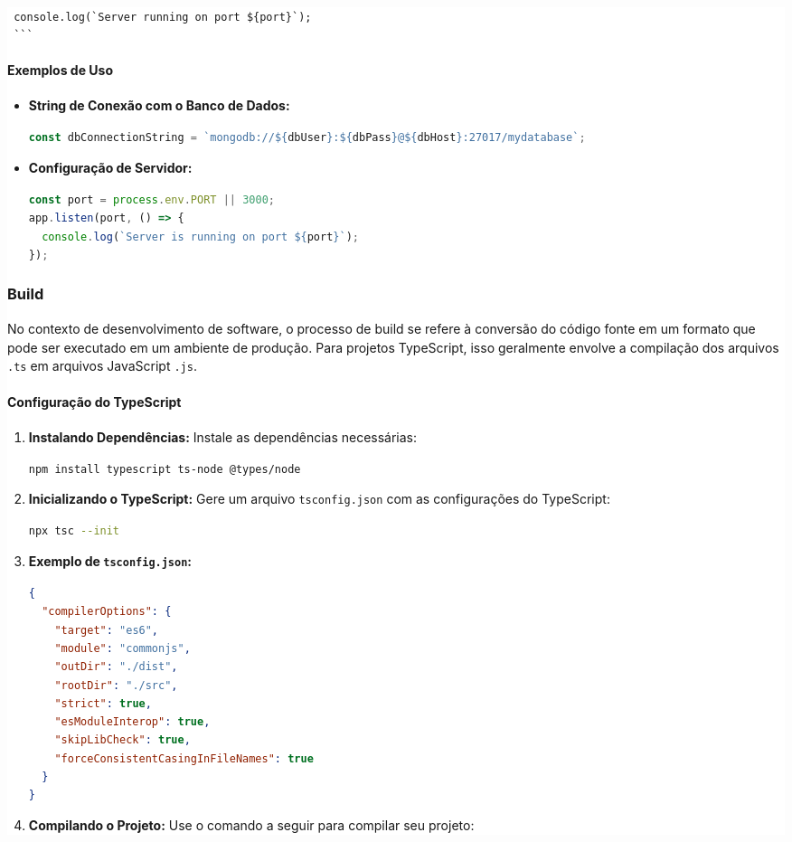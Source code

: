      console.log(`Server running on port ${port}`);
     ```

#### Exemplos de Uso
- **String de Conexão com o Banco de Dados:**

  ```typescript
  const dbConnectionString = `mongodb://${dbUser}:${dbPass}@${dbHost}:27017/mydatabase`;
  ```

- **Configuração de Servidor:**

  ```typescript
  const port = process.env.PORT || 3000;
  app.listen(port, () => {
    console.log(`Server is running on port ${port}`);
  });
  ```

### Build
No contexto de desenvolvimento de software, o processo de build se refere à conversão do código fonte em um formato que pode ser executado em um ambiente de produção. Para projetos TypeScript, isso geralmente envolve a compilação dos arquivos `.ts` em arquivos JavaScript `.js`.

#### Configuração do TypeScript
1. **Instalando Dependências:**
   Instale as dependências necessárias:

   ```bash
   npm install typescript ts-node @types/node
   ```

2. **Inicializando o TypeScript:**
   Gere um arquivo `tsconfig.json` com as configurações do TypeScript:

   ```bash
   npx tsc --init
   ```

3. **Exemplo de `tsconfig.json`:**

   ```json
   {
     "compilerOptions": {
       "target": "es6",
       "module": "commonjs",
       "outDir": "./dist",
       "rootDir": "./src",
       "strict": true,
       "esModuleInterop": true,
       "skipLibCheck": true,
       "forceConsistentCasingInFileNames": true
     }
   }
   ```

4. **Compilando o Projeto:**
   Use o comando a seguir para compilar seu projeto:
